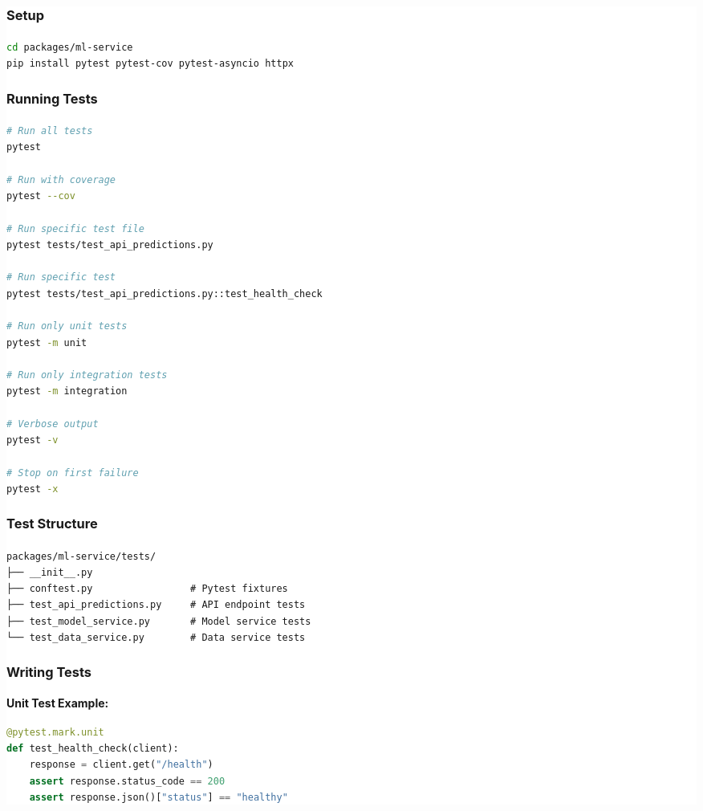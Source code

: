 ### Setup

```bash
cd packages/ml-service
pip install pytest pytest-cov pytest-asyncio httpx
```

### Running Tests

```bash
# Run all tests
pytest

# Run with coverage
pytest --cov

# Run specific test file
pytest tests/test_api_predictions.py

# Run specific test
pytest tests/test_api_predictions.py::test_health_check

# Run only unit tests
pytest -m unit

# Run only integration tests
pytest -m integration

# Verbose output
pytest -v

# Stop on first failure
pytest -x
```

### Test Structure

```
packages/ml-service/tests/
├── __init__.py
├── conftest.py                 # Pytest fixtures
├── test_api_predictions.py     # API endpoint tests
├── test_model_service.py       # Model service tests
└── test_data_service.py        # Data service tests
```

### Writing Tests

**Unit Test Example:**
```python
@pytest.mark.unit
def test_health_check(client):
    response = client.get("/health")
    assert response.status_code == 200
    assert response.json()["status"] == "healthy"
```
